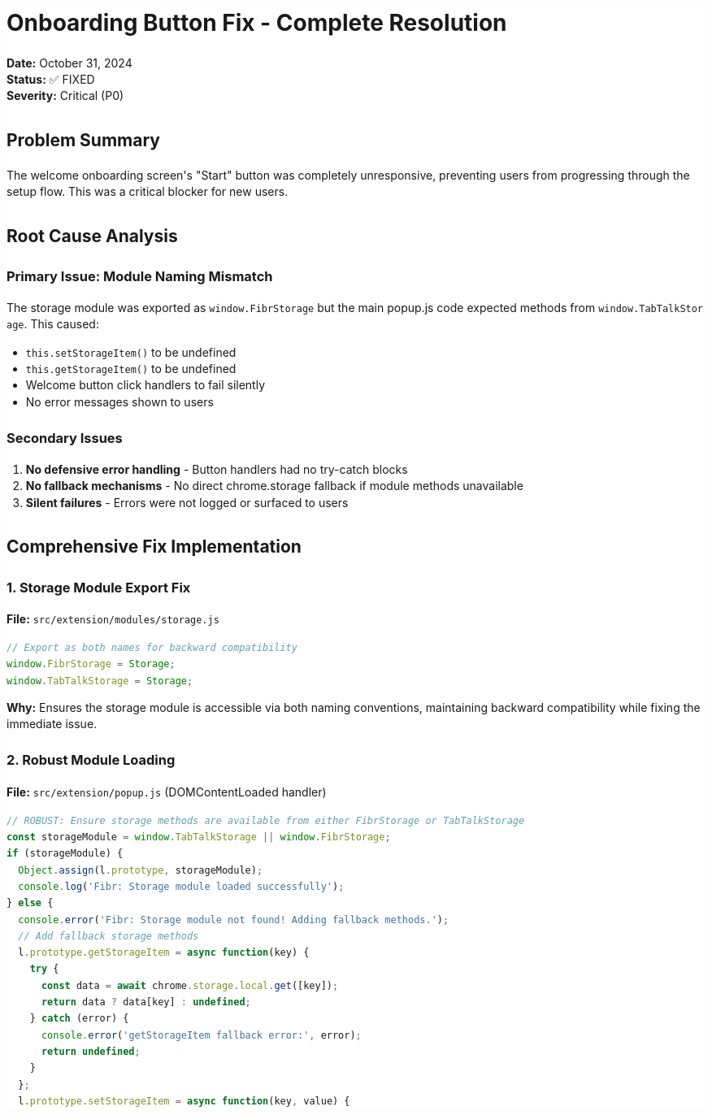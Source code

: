 # Onboarding Button Fix - Complete Resolution

**Date:** October 31, 2024  
**Status:** ✅ FIXED  
**Severity:** Critical (P0)

## Problem Summary

The welcome onboarding screen's "Start" button was completely unresponsive, preventing users from progressing through the setup flow. This was a critical blocker for new users.

## Root Cause Analysis

### Primary Issue: Module Naming Mismatch
The storage module was exported as `window.FibrStorage` but the main popup.js code expected methods from `window.TabTalkStorage`. This caused:
- `this.setStorageItem()` to be undefined
- `this.getStorageItem()` to be undefined
- Welcome button click handlers to fail silently
- No error messages shown to users

### Secondary Issues
1. **No defensive error handling** - Button handlers had no try-catch blocks
2. **No fallback mechanisms** - No direct chrome.storage fallback if module methods unavailable
3. **Silent failures** - Errors were not logged or surfaced to users

## Comprehensive Fix Implementation

### 1. Storage Module Export Fix
**File:** `src/extension/modules/storage.js`

```javascript
// Export as both names for backward compatibility
window.FibrStorage = Storage;
window.TabTalkStorage = Storage;
```

**Why:** Ensures the storage module is accessible via both naming conventions, maintaining backward compatibility while fixing the immediate issue.

### 2. Robust Module Loading
**File:** `src/extension/popup.js` (DOMContentLoaded handler)

```javascript
// ROBUST: Ensure storage methods are available from either FibrStorage or TabTalkStorage
const storageModule = window.TabTalkStorage || window.FibrStorage;
if (storageModule) {
  Object.assign(l.prototype, storageModule);
  console.log('Fibr: Storage module loaded successfully');
} else {
  console.error('Fibr: Storage module not found! Adding fallback methods.');
  // Add fallback storage methods
  l.prototype.getStorageItem = async function(key) {
    try {
      const data = await chrome.storage.local.get([key]);
      return data ? data[key] : undefined;
    } catch (error) {
      console.error('getStorageItem fallback error:', error);
      return undefined;
    }
  };
  l.prototype.setStorageItem = async function(key, value) {
```